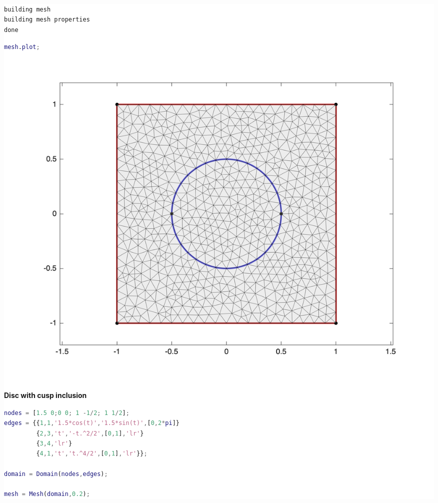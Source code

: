 ```matlabTextOutput
building mesh
building mesh properties
done
```

```matlab
mesh.plot;
```

![figure_9.png](doc_mesh_media/figure_9.png)


**Disc with cusp inclusion**

```matlab
nodes = [1.5 0;0 0; 1 -1/2; 1 1/2];
edges = {{1,1,'1.5*cos(t)','1.5*sin(t)',[0,2*pi]}
         {2,3,'t','-t.^2/2',[0,1],'lr'}
         {3,4,'lr'}
         {4,1,'t','t.^4/2',[0,1],'lr'}};

domain = Domain(nodes,edges);

mesh = Mesh(domain,0.2);
```
